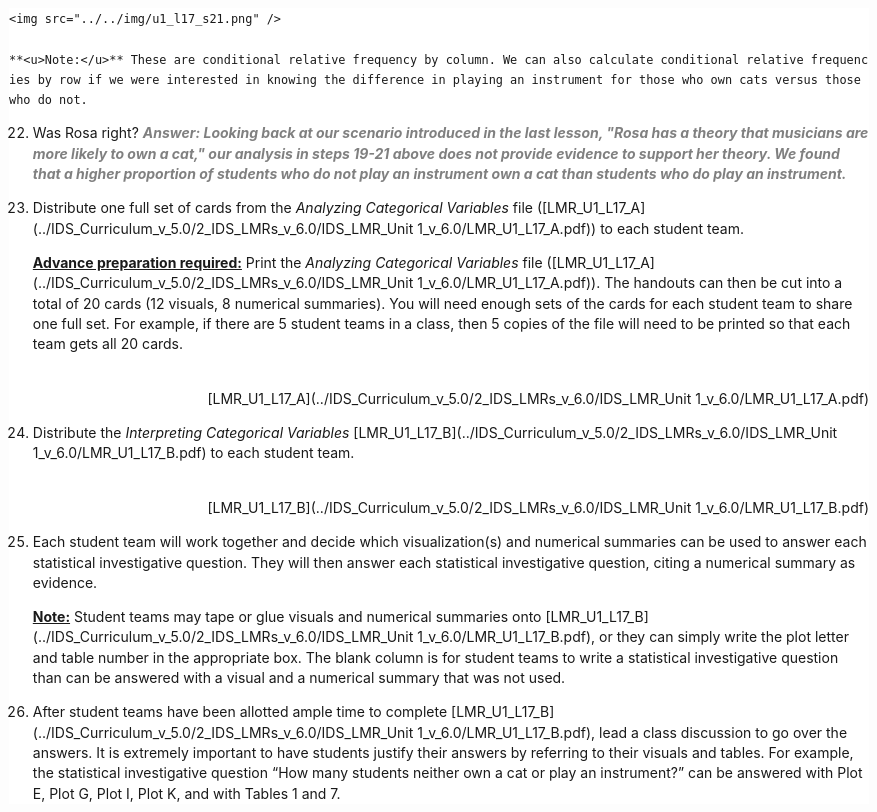     <img src="../../img/u1_l17_s21.png" />

    **<u>Note:</u>** These are conditional relative frequency by column. We can also calculate conditional relative frequencies by row if we were interested in knowing the difference in playing an instrument for those who own cats versus those who do not.

22. Was Rosa right? <span style="color:grey">***Answer: Looking back at our scenario introduced in the last lesson, "Rosa has a theory that musicians are more likely to own a cat," our analysis in steps 19-21 above does not provide evidence to support her theory. We found that a higher proportion of students who do not play an instrument own a cat than students who do play an instrument.***</span>

23. Distribute one full set of cards from the *Analyzing Categorical Variables* file ([LMR_U1_L17_A](../IDS_Curriculum_v_5.0/2_IDS_LMRs_v_6.0/IDS_LMR_Unit 1_v_6.0/LMR_U1_L17_A.pdf)) to each
student team.

    **<u>Advance preparation required:</u>** Print the *Analyzing Categorical Variables* file ([LMR_U1_L17_A](../IDS_Curriculum_v_5.0/2_IDS_LMRs_v_6.0/IDS_LMR_Unit 1_v_6.0/LMR_U1_L17_A.pdf)). The handouts can then be cut into a
    total of 20 cards (12 visuals, 8 numerical summaries). You will need enough sets of the cards for
    each student team to share one full set. For example, if there are 5 student teams in a class, then
    5 copies of the file will need to be printed so that each team gets all 20 cards.

    <div align="right"><iframe src="https://docs.google.com/viewerng/viewer?url=https://curriculum.thinkdataed.org/IDS_Curriculum_v_5.0/2_IDS_LMRs_v_6.0/IDS_LMR_Unit 1_v_6.0/LMR_U1_L17_A.pdf&embedded=true" style=" width:420px;height:400px;" frameborder="0"></iframe><br>[LMR_U1_L17_A](../IDS_Curriculum_v_5.0/2_IDS_LMRs_v_6.0/IDS_LMR_Unit 1_v_6.0/LMR_U1_L17_A.pdf)</div>

24. Distribute the *Interpreting Categorical Variables* [LMR_U1_L17_B](../IDS_Curriculum_v_5.0/2_IDS_LMRs_v_6.0/IDS_LMR_Unit 1_v_6.0/LMR_U1_L17_B.pdf) to each student team.

    <div align="right"><iframe src="https://docs.google.com/viewerng/viewer?url=https://curriculum.thinkdataed.org/IDS_Curriculum_v_5.0/2_IDS_LMRs_v_6.0/IDS_LMR_Unit 1_v_6.0/LMR_U1_L17_B.pdf&embedded=true" style=" width:420px;height:400px;" frameborder="0"></iframe><br>[LMR_U1_L17_B](../IDS_Curriculum_v_5.0/2_IDS_LMRs_v_6.0/IDS_LMR_Unit 1_v_6.0/LMR_U1_L17_B.pdf)</div>

25. Each student team will work together and decide which visualization(s) and numerical summaries
can be used to answer each statistical investigative question. They will then answer each statistical investigative question,
citing a numerical summary as evidence.

    **<u>Note:</u>** Student teams may tape or glue visuals and numerical summaries onto [LMR_U1_L17_B](../IDS_Curriculum_v_5.0/2_IDS_LMRs_v_6.0/IDS_LMR_Unit 1_v_6.0/LMR_U1_L17_B.pdf), or they
    can simply write the plot letter and table number in the appropriate box. The blank column is for
    student teams to write a statistical investigative question than can be answered with a visual and a numerical
    summary that was not used.

26. After student teams have been allotted ample time to complete [LMR_U1_L17_B](../IDS_Curriculum_v_5.0/2_IDS_LMRs_v_6.0/IDS_LMR_Unit 1_v_6.0/LMR_U1_L17_B.pdf), lead a class
discussion to go over the answers. It is extremely important to have students justify their answers
by referring to their visuals and tables. For example, the statistical investigative question “How many students
neither own a cat or play an instrument?” can be answered with Plot E, Plot G, Plot I, Plot K, and with Tables 1 and 7.
